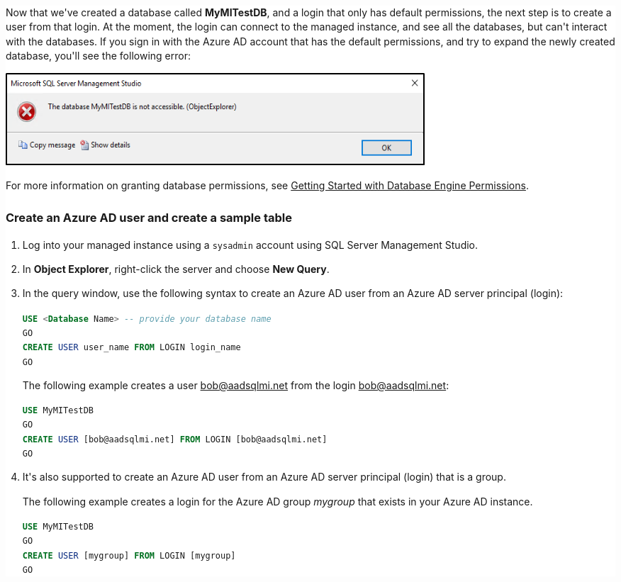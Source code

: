 Now that we've created a database called **MyMITestDB**, and a login that only has default permissions, the next step is to create a user from that login. At the moment, the login can connect to the managed instance, and see all the databases, but can't interact with the databases. If you sign in with the Azure AD account that has the default permissions, and try to expand the newly created database, you'll see the following error:

![ssms-db-not-accessible.png](./media/aad-security-configure-tutorial/ssms-db-not-accessible.png)

For more information on granting database permissions, see [Getting Started with Database Engine Permissions](/sql/relational-databases/security/authentication-access/getting-started-with-database-engine-permissions).

### Create an Azure AD user and create a sample table

1. Log into your managed instance using a `sysadmin` account using SQL Server Management Studio.
1. In **Object Explorer**, right-click the server and choose **New Query**.
1. In the query window, use the following syntax to create an Azure AD user from an Azure AD server principal (login):

    ```sql
    USE <Database Name> -- provide your database name
    GO
    CREATE USER user_name FROM LOGIN login_name
    GO
    ```

    The following example creates a user bob@aadsqlmi.net from the login bob@aadsqlmi.net:

    ```sql
    USE MyMITestDB
    GO
    CREATE USER [bob@aadsqlmi.net] FROM LOGIN [bob@aadsqlmi.net]
    GO
    ```

1. It's also supported to create an Azure AD user from an Azure AD server principal (login) that is a group.

    The following example creates a login for the Azure AD group _mygroup_ that  exists in your Azure AD instance.

    ```sql
    USE MyMITestDB
    GO
    CREATE USER [mygroup] FROM LOGIN [mygroup]
    GO
    ```
